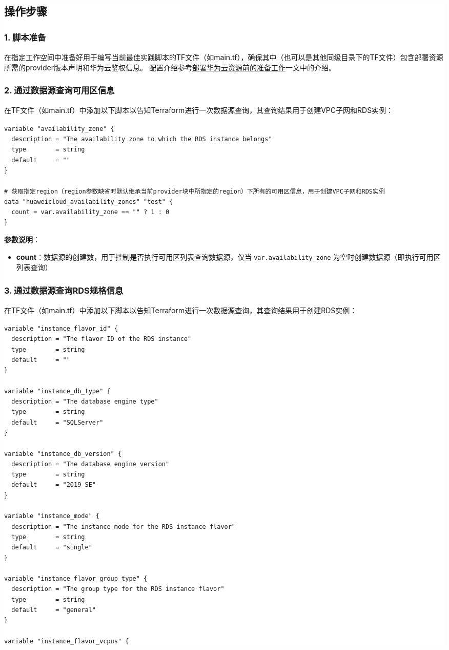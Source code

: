 ```
```

## 操作步骤

### 1. 脚本准备

在指定工作空间中准备好用于编写当前最佳实践脚本的TF文件（如main.tf），确保其中（也可以是其他同级目录下的TF文件）包含部署资源所需的provider版本声明和华为云鉴权信息。
配置介绍参考[部署华为云资源前的准备工作](../docs/introductions/prepare_before_deploy.md)一文中的介绍。

### 2. 通过数据源查询可用区信息

在TF文件（如main.tf）中添加以下脚本以告知Terraform进行一次数据源查询，其查询结果用于创建VPC子网和RDS实例：

```hcl
variable "availability_zone" {
  description = "The availability zone to which the RDS instance belongs"
  type        = string
  default     = ""
}

# 获取指定region（region参数缺省时默认继承当前provider块中所指定的region）下所有的可用区信息，用于创建VPC子网和RDS实例
data "huaweicloud_availability_zones" "test" {
  count = var.availability_zone == "" ? 1 : 0
}
```

**参数说明**：
- **count**：数据源的创建数，用于控制是否执行可用区列表查询数据源，仅当 `var.availability_zone` 为空时创建数据源（即执行可用区列表查询）

### 3. 通过数据源查询RDS规格信息

在TF文件（如main.tf）中添加以下脚本以告知Terraform进行一次数据源查询，其查询结果用于创建RDS实例：

```hcl
variable "instance_flavor_id" {
  description = "The flavor ID of the RDS instance"
  type        = string
  default     = ""
}

variable "instance_db_type" {
  description = "The database engine type"
  type        = string
  default     = "SQLServer"
}

variable "instance_db_version" {
  description = "The database engine version"
  type        = string
  default     = "2019_SE"
}

variable "instance_mode" {
  description = "The instance mode for the RDS instance flavor"
  type        = string
  default     = "single"
}

variable "instance_flavor_group_type" {
  description = "The group type for the RDS instance flavor"
  type        = string
  default     = "general"
}

variable "instance_flavor_vcpus" {
```